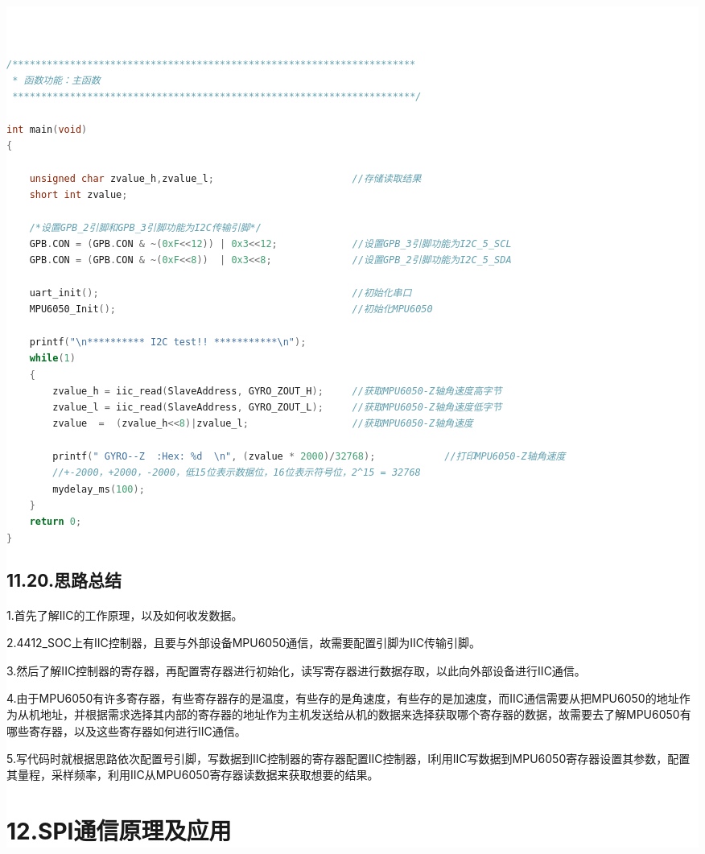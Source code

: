 ```c



/**********************************************************************
 * 函数功能：主函数
 **********************************************************************/

int main(void)
{

	unsigned char zvalue_h,zvalue_l;						//存储读取结果
	short int zvalue;

	/*设置GPB_2引脚和GPB_3引脚功能为I2C传输引脚*/
	GPB.CON = (GPB.CON & ~(0xF<<12)) | 0x3<<12;			 	//设置GPB_3引脚功能为I2C_5_SCL
	GPB.CON = (GPB.CON & ~(0xF<<8))  | 0x3<<8;				//设置GPB_2引脚功能为I2C_5_SDA

	uart_init(); 											//初始化串口
	MPU6050_Init();											//初始化MPU6050

	printf("\n********** I2C test!! ***********\n");
	while(1)
	{
		zvalue_h = iic_read(SlaveAddress, GYRO_ZOUT_H);		//获取MPU6050-Z轴角速度高字节
		zvalue_l = iic_read(SlaveAddress, GYRO_ZOUT_L);		//获取MPU6050-Z轴角速度低字节
		zvalue  =  (zvalue_h<<8)|zvalue_l;					//获取MPU6050-Z轴角速度

		printf(" GYRO--Z  :Hex: %d	\n", (zvalue * 2000)/32768);			//打印MPU6050-Z轴角速度
        //+-2000，+2000，-2000，低15位表示数据位，16位表示符号位，2^15 = 32768
		mydelay_ms(100);
	}
	return 0;
}
```

## 11.20.思路总结

1.首先了解IIC的工作原理，以及如何收发数据。

2.4412_SOC上有IIC控制器，且要与外部设备MPU6050通信，故需要配置引脚为IIC传输引脚。

3.然后了解IIC控制器的寄存器，再配置寄存器进行初始化，读写寄存器进行数据存取，以此向外部设备进行IIC通信。

4.由于MPU6050有许多寄存器，有些寄存器存的是温度，有些存的是角速度，有些存的是加速度，而IIC通信需要从把MPU6050的地址作为从机地址，并根据需求选择其内部的寄存器的地址作为主机发送给从机的数据来选择获取哪个寄存器的数据，故需要去了解MPU6050有哪些寄存器，以及这些寄存器如何进行IIC通信。

5.写代码时就根据思路依次配置号引脚，写数据到IIC控制器的寄存器配置IIC控制器，l利用IIC写数据到MPU6050寄存器设置其参数，配置其量程，采样频率，利用IIC从MPU6050寄存器读数据来获取想要的结果。

# 12.SPI通信原理及应用
